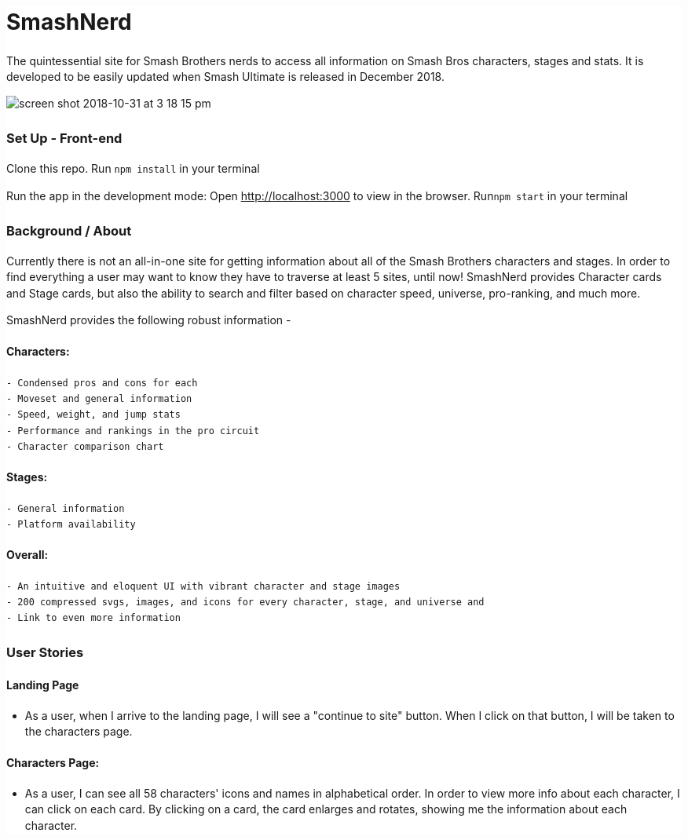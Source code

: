 # SmashNerd 

The quintessential site for Smash Brothers nerds to access all information on Smash Bros characters, stages and stats. It is developed to be easily updated when Smash Ultimate is released in December 2018.  

<img width="1260" alt="screen shot 2018-10-31 at 3 18 15 pm" src="https://user-images.githubusercontent.com/33442154/47819497-4d472400-dd20-11e8-83d0-4e4914bd17da.png">

### Set Up - Front-end

Clone this repo. 
Run `npm install` in your terminal

Run the app in the development mode:
Open [http://localhost:3000](http://localhost:3000) to view in the browser.
Run`npm start` in your terminal

### Background / About

Currently there is not an all-in-one site for getting information about all of the Smash Brothers characters and stages. In order to find everything a user may want to know they have to traverse at least 5 sites, until now! SmashNerd provides Character cards and Stage cards, but also the ability to search and filter based on character speed, universe, pro-ranking, and much more.

SmashNerd provides the following robust information - 
#### Characters: 
    - Condensed pros and cons for each
    - Moveset and general information
    - Speed, weight, and jump stats 
    - Performance and rankings in the pro circuit
    - Character comparison chart
#### Stages:
    - General information
    - Platform availability
#### Overall:
    - An intuitive and eloquent UI with vibrant character and stage images
    - 200 compressed svgs, images, and icons for every character, stage, and universe and 
    - Link to even more information
    
### User Stories

#### Landing Page
 - As a user, when I arrive to the landing page, I will see a "continue to site" button. When I click on that button, I will be taken to the characters page.

#### Characters Page:
 - As a user, I can see all 58 characters' icons and names in alphabetical order. In order to
view more info about each character, I can click on each card. By clicking on a card, the
card enlarges and rotates, showing me the information about each character.
